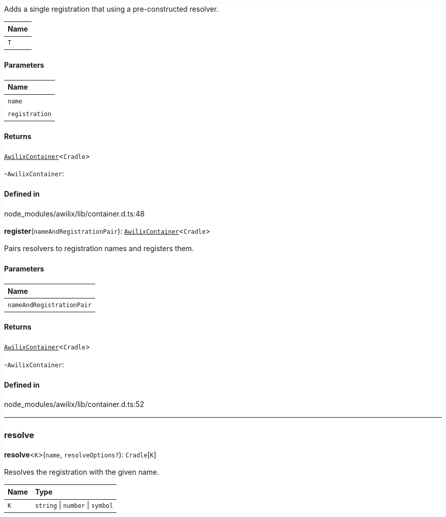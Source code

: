Adds a single registration that using a pre-constructed resolver.

| Name |
| :------ |
| `T` | `object` |

#### Parameters

| Name |
| :------ |
| `name` | `string` \| `symbol` |
| `registration` | [`Resolver`](Resolver.md)<`T`\> |

#### Returns

[`AwilixContainer`](AwilixContainer.md)<`Cradle`\>

-`AwilixContainer`: 

#### Defined in

node_modules/awilix/lib/container.d.ts:48

**register**(`nameAndRegistrationPair`): [`AwilixContainer`](AwilixContainer.md)<`Cradle`\>

Pairs resolvers to registration names and registers them.

#### Parameters

| Name |
| :------ |
| `nameAndRegistrationPair` | [`NameAndRegistrationPair`](NameAndRegistrationPair.md)<`Cradle`\> |

#### Returns

[`AwilixContainer`](AwilixContainer.md)<`Cradle`\>

-`AwilixContainer`: 

#### Defined in

node_modules/awilix/lib/container.d.ts:52

___

### resolve

**resolve**<`K`\>(`name`, `resolveOptions?`): `Cradle`[`K`]

Resolves the registration with the given name.

| Name | Type |
| :------ | :------ |
| `K` | `string` \| `number` \| `symbol` |
